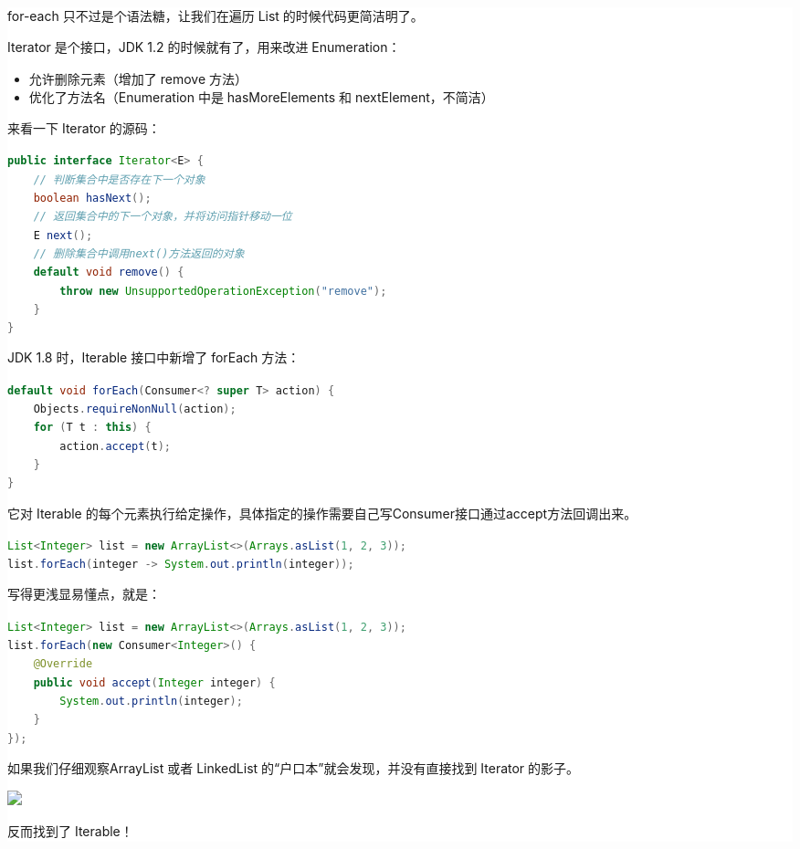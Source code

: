 for-each 只不过是个语法糖，让我们在遍历 List 的时候代码更简洁明了。

Iterator 是个接口，JDK 1.2 的时候就有了，用来改进 Enumeration：

- 允许删除元素（增加了 remove 方法）
- 优化了方法名（Enumeration 中是 hasMoreElements 和 nextElement，不简洁）

来看一下 Iterator 的源码：

```java
public interface Iterator<E> {
    // 判断集合中是否存在下一个对象
    boolean hasNext();
    // 返回集合中的下一个对象，并将访问指针移动一位
    E next();
    // 删除集合中调用next()方法返回的对象
    default void remove() {
        throw new UnsupportedOperationException("remove");
    }
}
```

JDK 1.8 时，Iterable 接口中新增了 forEach 方法：

```java
default void forEach(Consumer<? super T> action) {
    Objects.requireNonNull(action);
    for (T t : this) {
        action.accept(t);
    }
}
```

它对 Iterable 的每个元素执行给定操作，具体指定的操作需要自己写Consumer接口通过accept方法回调出来。

```java
List<Integer> list = new ArrayList<>(Arrays.asList(1, 2, 3));
list.forEach(integer -> System.out.println(integer));
```

写得更浅显易懂点，就是：

```java
List<Integer> list = new ArrayList<>(Arrays.asList(1, 2, 3));
list.forEach(new Consumer<Integer>() {
    @Override
    public void accept(Integer integer) {
        System.out.println(integer);
    }
});
```

如果我们仔细观察ArrayList 或者 LinkedList 的“户口本”就会发现，并没有直接找到 Iterator 的影子。

![](http://cdn.tobebetterjavaer.com/tobebetterjavaer/images/collection/iterator-iterable-01.png)

反而找到了 Iterable！
